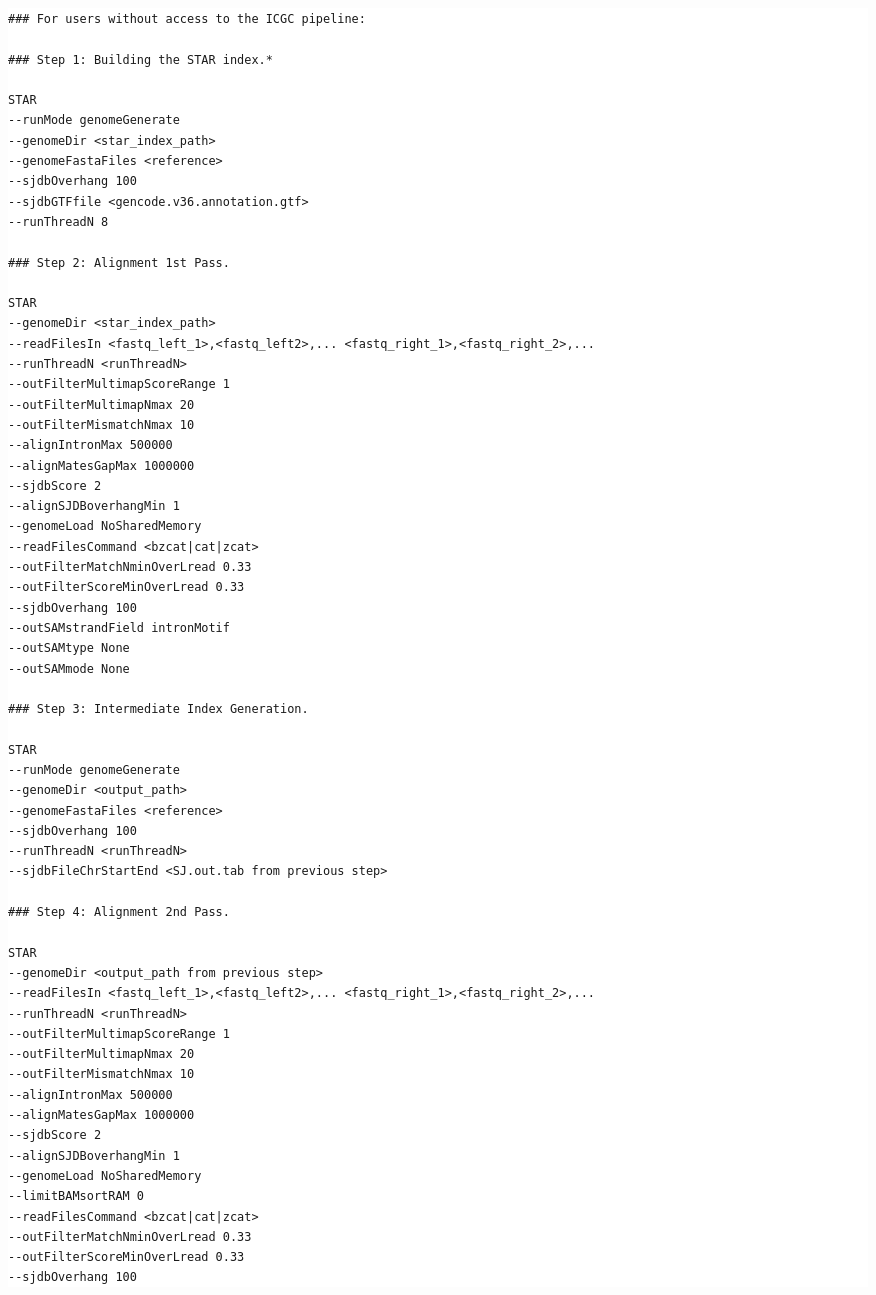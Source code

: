 
    ### For users without access to the ICGC pipeline:

    ### Step 1: Building the STAR index.*

    STAR
    --runMode genomeGenerate
    --genomeDir <star_index_path>
    --genomeFastaFiles <reference>
    --sjdbOverhang 100
    --sjdbGTFfile <gencode.v36.annotation.gtf>
    --runThreadN 8

    ### Step 2: Alignment 1st Pass.

    STAR
    --genomeDir <star_index_path>
    --readFilesIn <fastq_left_1>,<fastq_left2>,... <fastq_right_1>,<fastq_right_2>,...
    --runThreadN <runThreadN>
    --outFilterMultimapScoreRange 1
    --outFilterMultimapNmax 20
    --outFilterMismatchNmax 10
    --alignIntronMax 500000
    --alignMatesGapMax 1000000
    --sjdbScore 2
    --alignSJDBoverhangMin 1
    --genomeLoad NoSharedMemory
    --readFilesCommand <bzcat|cat|zcat>
    --outFilterMatchNminOverLread 0.33
    --outFilterScoreMinOverLread 0.33
    --sjdbOverhang 100
    --outSAMstrandField intronMotif
    --outSAMtype None
    --outSAMmode None

    ### Step 3: Intermediate Index Generation.

    STAR
    --runMode genomeGenerate
    --genomeDir <output_path>
    --genomeFastaFiles <reference>
    --sjdbOverhang 100
    --runThreadN <runThreadN>
    --sjdbFileChrStartEnd <SJ.out.tab from previous step>

    ### Step 4: Alignment 2nd Pass.

    STAR
    --genomeDir <output_path from previous step>
    --readFilesIn <fastq_left_1>,<fastq_left2>,... <fastq_right_1>,<fastq_right_2>,...
    --runThreadN <runThreadN>
    --outFilterMultimapScoreRange 1
    --outFilterMultimapNmax 20
    --outFilterMismatchNmax 10
    --alignIntronMax 500000
    --alignMatesGapMax 1000000
    --sjdbScore 2
    --alignSJDBoverhangMin 1
    --genomeLoad NoSharedMemory
    --limitBAMsortRAM 0
    --readFilesCommand <bzcat|cat|zcat>
    --outFilterMatchNminOverLread 0.33
    --outFilterScoreMinOverLread 0.33
    --sjdbOverhang 100